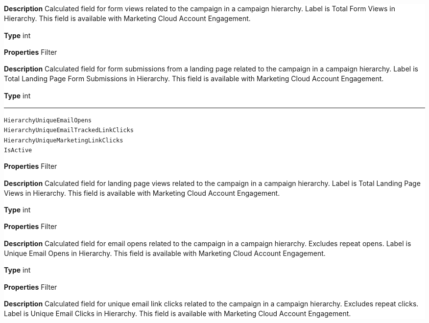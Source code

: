 **Description**
Calculated field for form views related to the campaign in a campaign hierarchy. Label is
Total Form Views in Hierarchy. This field is available with Marketing Cloud Account
Engagement.

**Type**
int

**Properties**
Filter

**Description**
Calculated field for form submissions from a landing page related to the campaign in a
campaign hierarchy. Label is Total Landing Page Form Submissions in Hierarchy. This field
is available with Marketing Cloud Account Engagement.

**Type**
int


-----

```
HierarchyUniqueEmailOpens
HierarchyUniqueEmailTrackedLinkClicks
HierarchyUniqueMarketingLinkClicks
IsActive

```

**Properties**
Filter

**Description**
Calculated field for landing page views related to the campaign in a campaign hierarchy.
Label is Total Landing Page Views in Hierarchy. This field is available with Marketing Cloud
Account Engagement.

**Type**
int

**Properties**
Filter

**Description**
Calculated field for email opens related to the campaign in a campaign hierarchy. Excludes
repeat opens. Label is Unique Email Opens in Hierarchy. This field is available with Marketing
Cloud Account Engagement.

**Type**
int

**Properties**
Filter

**Description**
Calculated field for unique email link clicks related to the campaign in a campaign hierarchy.
Excludes repeat clicks. Label is Unique Email Clicks in Hierarchy. This field is available with
Marketing Cloud Account Engagement.
